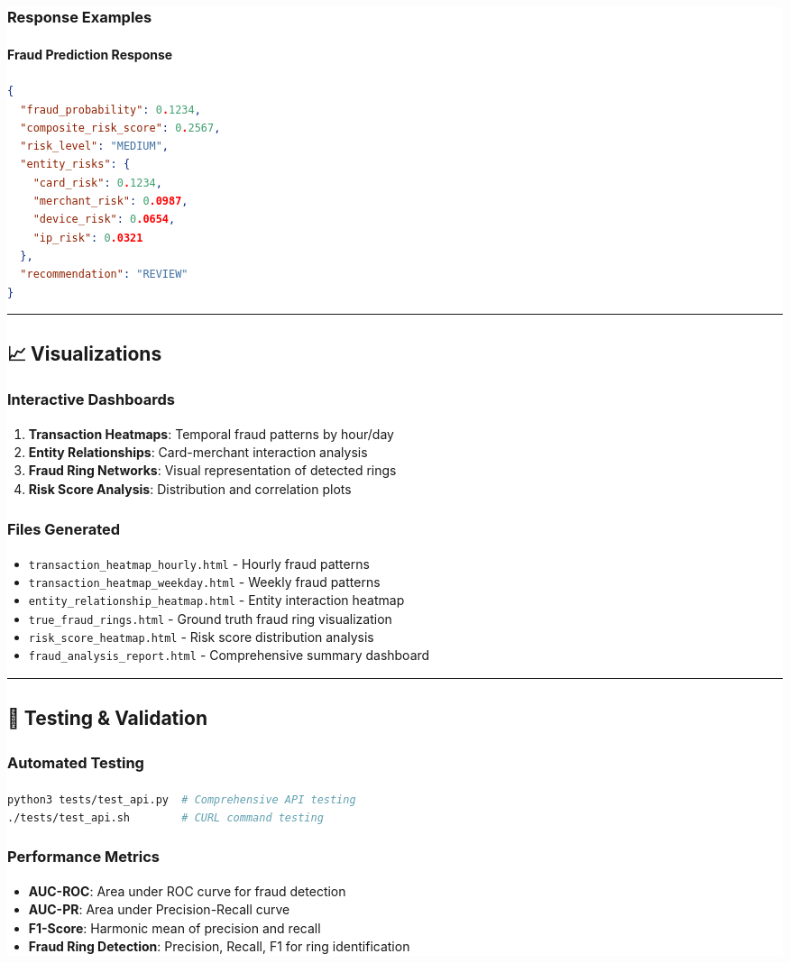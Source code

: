 ### Response Examples

#### Fraud Prediction Response
```json
{
  "fraud_probability": 0.1234,
  "composite_risk_score": 0.2567,
  "risk_level": "MEDIUM",
  "entity_risks": {
    "card_risk": 0.1234,
    "merchant_risk": 0.0987,
    "device_risk": 0.0654,
    "ip_risk": 0.0321
  },
  "recommendation": "REVIEW"
}
```

---

## 📈 Visualizations

### Interactive Dashboards
1. **Transaction Heatmaps**: Temporal fraud patterns by hour/day
2. **Entity Relationships**: Card-merchant interaction analysis  
3. **Fraud Ring Networks**: Visual representation of detected rings
4. **Risk Score Analysis**: Distribution and correlation plots

### Files Generated
- `transaction_heatmap_hourly.html` - Hourly fraud patterns
- `transaction_heatmap_weekday.html` - Weekly fraud patterns
- `entity_relationship_heatmap.html` - Entity interaction heatmap
- `true_fraud_rings.html` - Ground truth fraud ring visualization
- `risk_score_heatmap.html` - Risk score distribution analysis
- `fraud_analysis_report.html` - Comprehensive summary dashboard

---

## 🧪 Testing & Validation

### Automated Testing
```bash
python3 tests/test_api.py  # Comprehensive API testing
./tests/test_api.sh        # CURL command testing
```

### Performance Metrics
- **AUC-ROC**: Area under ROC curve for fraud detection
- **AUC-PR**: Area under Precision-Recall curve
- **F1-Score**: Harmonic mean of precision and recall
- **Fraud Ring Detection**: Precision, Recall, F1 for ring identification
